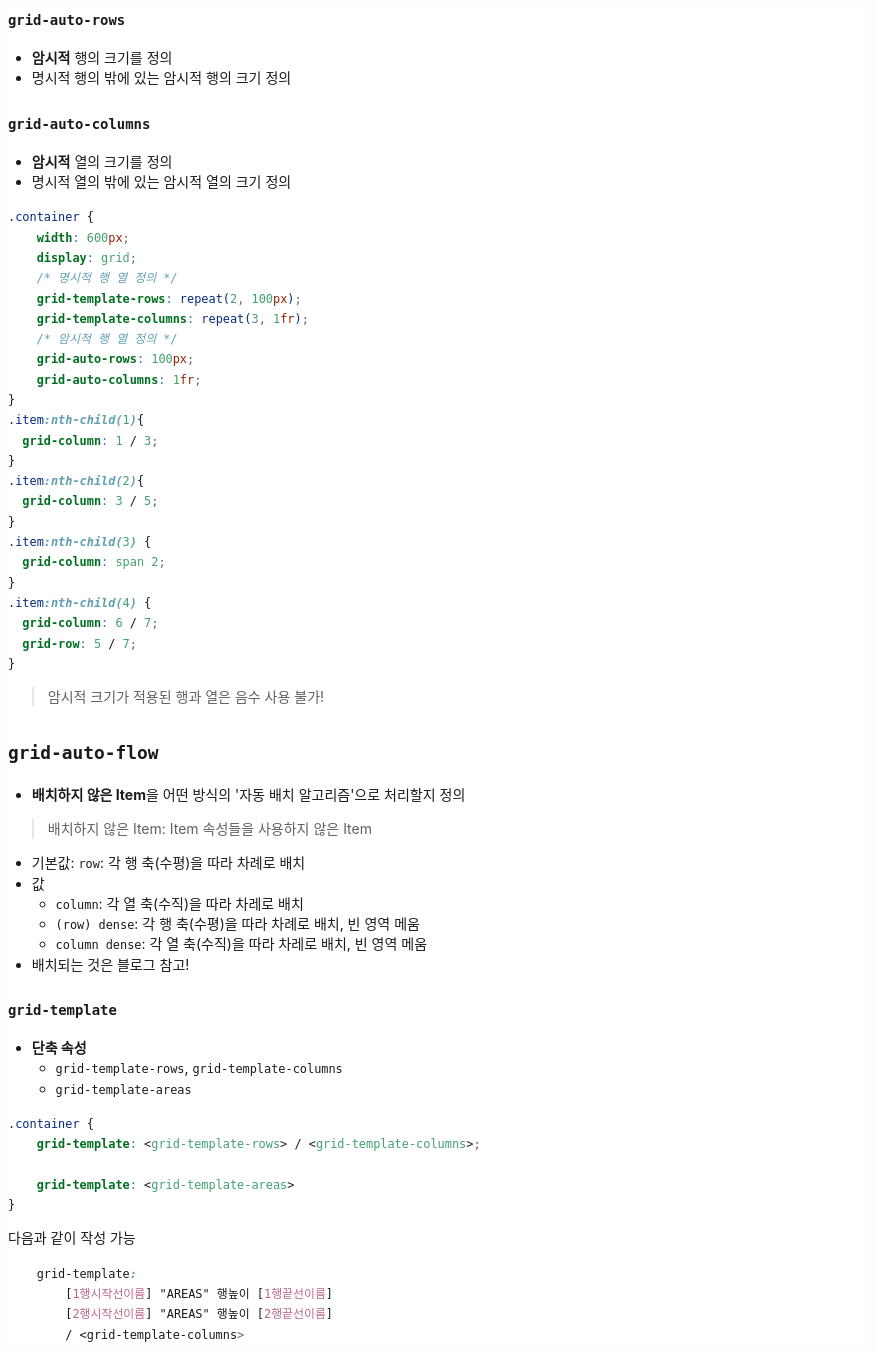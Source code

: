 ### `grid-auto-rows`
* **암시적** 행의 크기를 정의
* 명시적 행의 밖에 있는 암시적 행의 크기 정의

### `grid-auto-columns`
* **암시적** 열의 크기를 정의
* 명시적 열의 밖에 있는 암시적 열의 크기 정의
```css
.container {
	width: 600px;
	display: grid;
	/* 명시적 행 열 정의 */
	grid-template-rows: repeat(2, 100px);
	grid-template-columns: repeat(3, 1fr);
	/* 암시적 행 열 정의 */
	grid-auto-rows: 100px;
	grid-auto-columns: 1fr;
}
.item:nth-child(1){
  grid-column: 1 / 3;
}
.item:nth-child(2){
  grid-column: 3 / 5;
}
.item:nth-child(3) {
  grid-column: span 2;
}
.item:nth-child(4) {
  grid-column: 6 / 7;
  grid-row: 5 / 7;
}
```

> 암시적 크기가 적용된 행과 열은 음수 사용 불가!

## `grid-auto-flow`
* **배치하지 않은 Item**을 어떤 방식의 '자동 배치 알고리즘'으로 처리할지 정의

> 배치하지 않은 Item: Item 속성들을 사용하지 않은 Item

* 기본값: `row`: 각 행 축(수평)을 따라 차례로 배치
* 값	
	* `column`: 각 열 축(수직)을 따라 차레로 배치
	* `(row) dense`: 각 행 축(수평)을 따라 차례로 배치, 빈 영역 메움
	* `column dense`: 각 열 축(수직)을 따라 차레로 배치, 빈 영역 메움
* 배치되는 것은 블로그 참고!

### `grid-template`
* **단축 속성**
	* `grid-template-rows`, `grid-template-columns`
	* `grid-template-areas`
```css
.container {
	grid-template: <grid-template-rows> / <grid-template-columns>;

	grid-template: <grid-template-areas>
}
```
다음과 같이 작성 가능
```css
	grid-template: 
		[1행시작선이름] "AREAS" 행높이 [1행끝선이름]
		[2행시작선이름] "AREAS" 행높이 [2행끝선이름]
		/ <grid-template-columns>
```